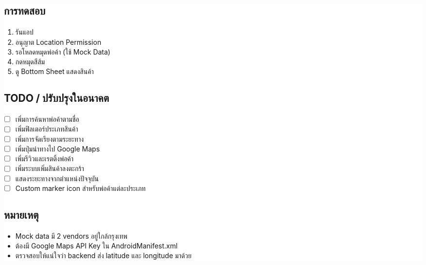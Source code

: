 ## การทดสอบ

1. รันแอป
2. อนุญาต Location Permission
3. รอโหลดหมุดพ่อค้า (ใช้ Mock Data)
4. กดหมุดสีส้ม
5. ดู Bottom Sheet แสดงสินค้า

## TODO / ปรับปรุงในอนาคต

- [ ] เพิ่มการค้นหาพ่อค้าตามชื่อ
- [ ] เพิ่มฟิลเตอร์ประเภทสินค้า
- [ ] เพิ่มการจัดเรียงตามระยะทาง
- [ ] เพิ่มปุ่มนำทางไป Google Maps
- [ ] เพิ่มรีวิวและเรตติ้งพ่อค้า
- [ ] เพิ่มระบบเพิ่มสินค้าลงตะกร้า
- [ ] แสดงระยะทางจากตำแหน่งปัจจุบัน
- [ ] Custom marker icon สำหรับพ่อค้าแต่ละประเภท

## หมายเหตุ

- Mock data มี 2 vendors อยู่ใกล้กรุงเทพ
- ต้องมี Google Maps API Key ใน AndroidManifest.xml
- ตรวจสอบให้แน่ใจว่า backend ส่ง latitude และ longitude มาด้วย
